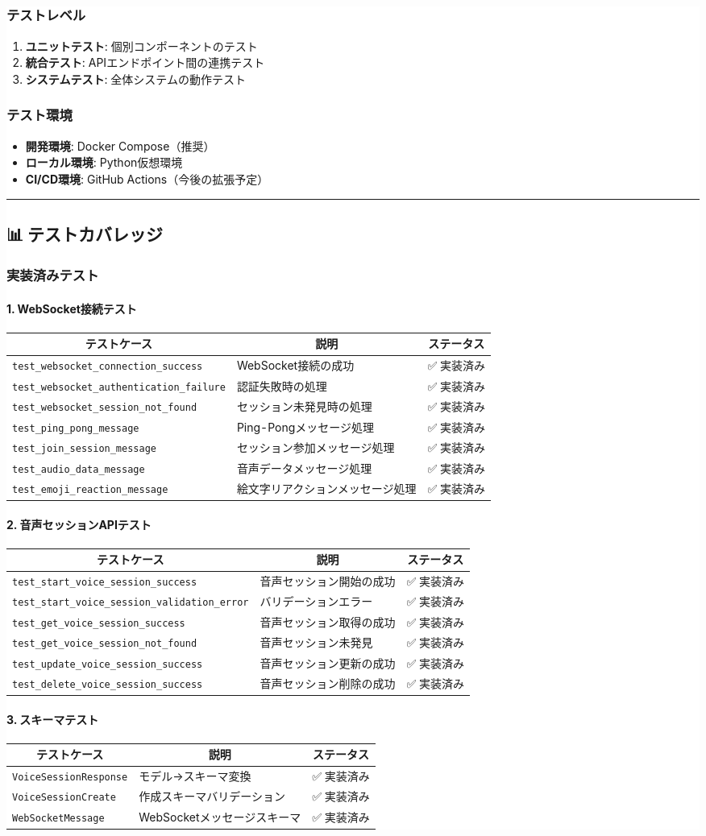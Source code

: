 ### **テストレベル**
1. **ユニットテスト**: 個別コンポーネントのテスト
2. **統合テスト**: APIエンドポイント間の連携テスト
3. **システムテスト**: 全体システムの動作テスト

### **テスト環境**
- **開発環境**: Docker Compose（推奨）
- **ローカル環境**: Python仮想環境
- **CI/CD環境**: GitHub Actions（今後の拡張予定）

---

## 📊 **テストカバレッジ**

### **実装済みテスト**

#### **1. WebSocket接続テスト**
| テストケース | 説明 | ステータス |
|-------------|------|-----------|
| `test_websocket_connection_success` | WebSocket接続の成功 | ✅ 実装済み |
| `test_websocket_authentication_failure` | 認証失敗時の処理 | ✅ 実装済み |
| `test_websocket_session_not_found` | セッション未発見時の処理 | ✅ 実装済み |
| `test_ping_pong_message` | Ping-Pongメッセージ処理 | ✅ 実装済み |
| `test_join_session_message` | セッション参加メッセージ処理 | ✅ 実装済み |
| `test_audio_data_message` | 音声データメッセージ処理 | ✅ 実装済み |
| `test_emoji_reaction_message` | 絵文字リアクションメッセージ処理 | ✅ 実装済み |

#### **2. 音声セッションAPIテスト**
| テストケース | 説明 | ステータス |
|-------------|------|-----------|
| `test_start_voice_session_success` | 音声セッション開始の成功 | ✅ 実装済み |
| `test_start_voice_session_validation_error` | バリデーションエラー | ✅ 実装済み |
| `test_get_voice_session_success` | 音声セッション取得の成功 | ✅ 実装済み |
| `test_get_voice_session_not_found` | 音声セッション未発見 | ✅ 実装済み |
| `test_update_voice_session_success` | 音声セッション更新の成功 | ✅ 実装済み |
| `test_delete_voice_session_success` | 音声セッション削除の成功 | ✅ 実装済み |

#### **3. スキーマテスト**
| テストケース | 説明 | ステータス |
|-------------|------|-----------|
| `VoiceSessionResponse` | モデル→スキーマ変換 | ✅ 実装済み |
| `VoiceSessionCreate` | 作成スキーマバリデーション | ✅ 実装済み |
| `WebSocketMessage` | WebSocketメッセージスキーマ | ✅ 実装済み |
